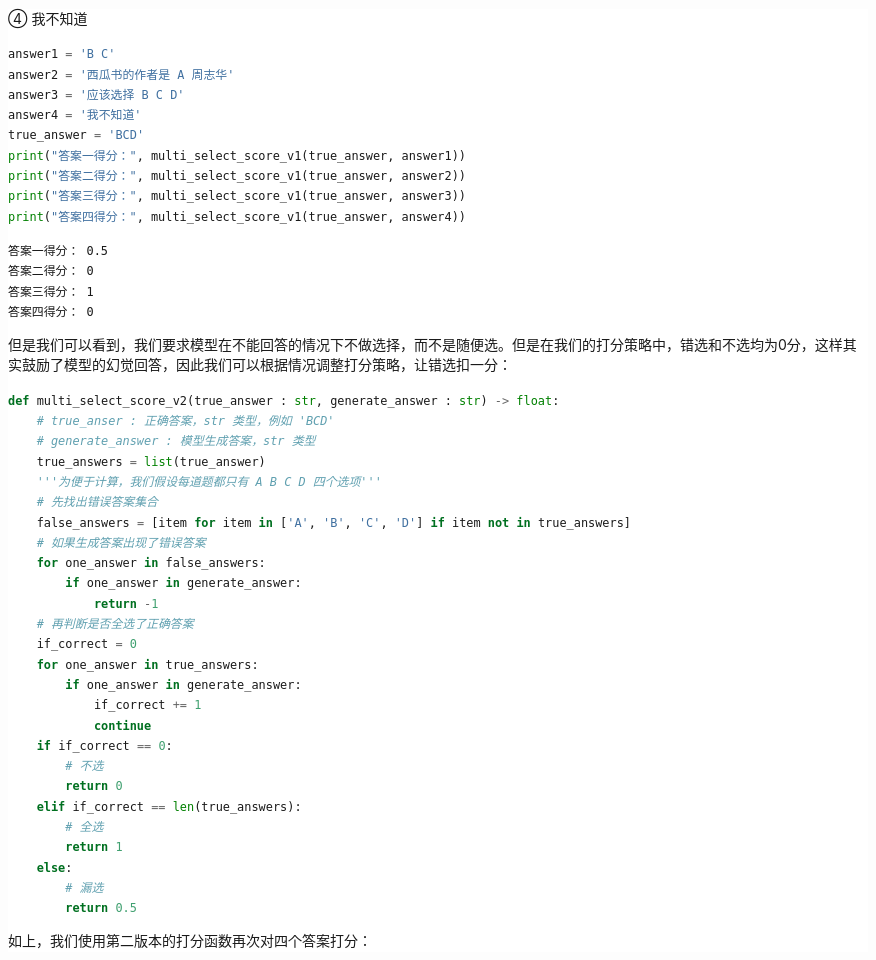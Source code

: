 ④ 我不知道


```python
answer1 = 'B C'
answer2 = '西瓜书的作者是 A 周志华'
answer3 = '应该选择 B C D'
answer4 = '我不知道'
true_answer = 'BCD'
print("答案一得分：", multi_select_score_v1(true_answer, answer1))
print("答案二得分：", multi_select_score_v1(true_answer, answer2))
print("答案三得分：", multi_select_score_v1(true_answer, answer3))
print("答案四得分：", multi_select_score_v1(true_answer, answer4))
```

    答案一得分： 0.5
    答案二得分： 0
    答案三得分： 1
    答案四得分： 0


但是我们可以看到，我们要求模型在不能回答的情况下不做选择，而不是随便选。但是在我们的打分策略中，错选和不选均为0分，这样其实鼓励了模型的幻觉回答，因此我们可以根据情况调整打分策略，让错选扣一分：


```python
def multi_select_score_v2(true_answer : str, generate_answer : str) -> float:
    # true_anser : 正确答案，str 类型，例如 'BCD'
    # generate_answer : 模型生成答案，str 类型
    true_answers = list(true_answer)
    '''为便于计算，我们假设每道题都只有 A B C D 四个选项'''
    # 先找出错误答案集合
    false_answers = [item for item in ['A', 'B', 'C', 'D'] if item not in true_answers]
    # 如果生成答案出现了错误答案
    for one_answer in false_answers:
        if one_answer in generate_answer:
            return -1
    # 再判断是否全选了正确答案
    if_correct = 0
    for one_answer in true_answers:
        if one_answer in generate_answer:
            if_correct += 1
            continue
    if if_correct == 0:
        # 不选
        return 0
    elif if_correct == len(true_answers):
        # 全选
        return 1
    else:
        # 漏选
        return 0.5
```

如上，我们使用第二版本的打分函数再次对四个答案打分：

